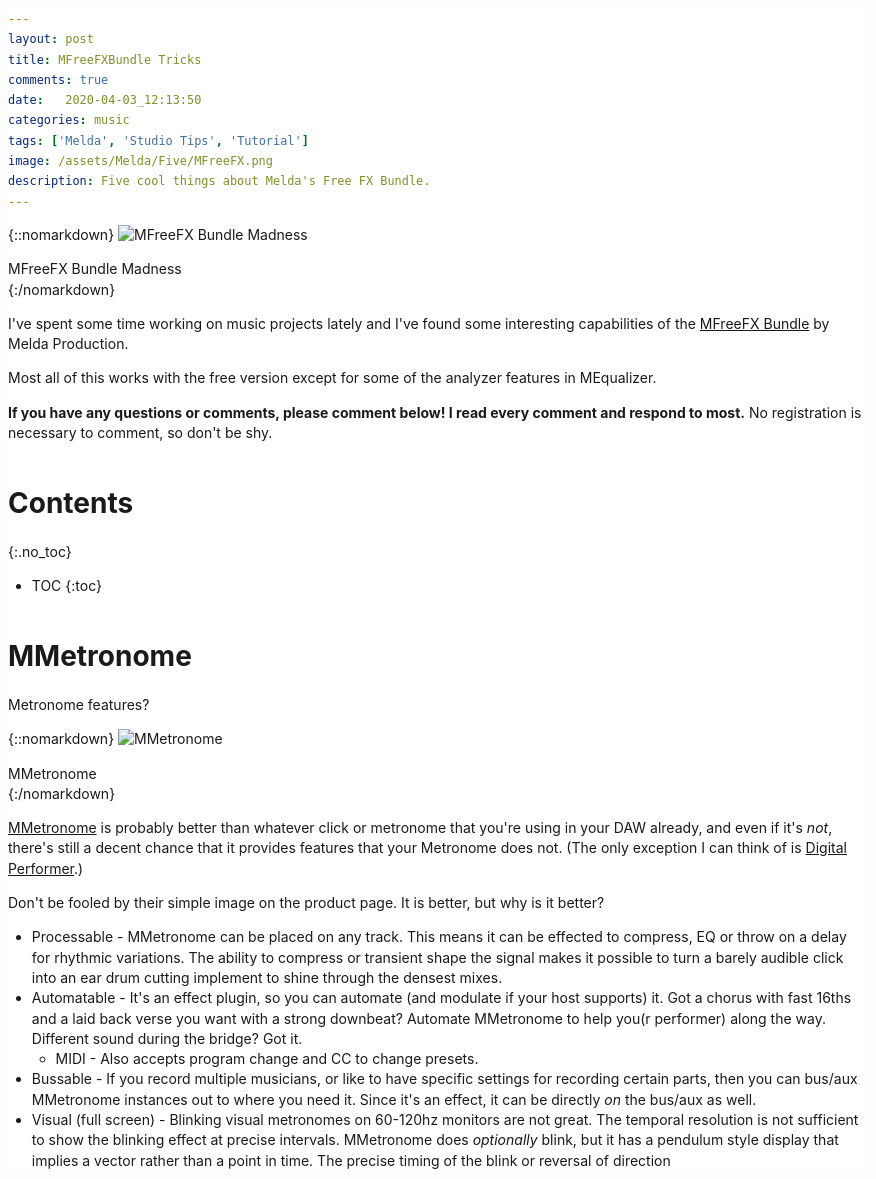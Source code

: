 ```yaml
---
layout: post
title: MFreeFXBundle Tricks
comments: true
date:   2020-04-03_12:13:50 
categories: music
tags: ['Melda', 'Studio Tips', 'Tutorial']
image: /assets/Melda/Five/MFreeFX.png
description: Five cool things about Melda's Free FX Bundle.
---
```


{::nomarkdown}
<img src="/assets/Melda/Five/MFreeFX.png" alt="MFreeFX Bundle Madness">
<div class="image-caption">MFreeFX Bundle Madness</div>
{:/nomarkdown}

I've spent some time working on music projects lately and I've found some interesting capabilities of the [MFreeFX Bundle](https://www.meldaproduction.com/MFreeFXBundle) by Melda Production.

Most all of this works with the free version except for some of the analyzer features in MEqualizer.



**If you have any questions or comments, please comment below! I read every comment and respond to most.** No registration is necessary to comment, so don't be shy.

# Contents
{:.no_toc}
* TOC
{:toc}

# MMetronome

Metronome features?

{::nomarkdown}
<img src="/assets/Melda/Five/MMetronome.png" alt="MMetronome">
<div class="image-caption">MMetronome</div>
{:/nomarkdown}

[MMetronome](https://www.meldaproduction.com/MMetronome) is probably better than whatever click or metronome that you're using in your DAW already, and even if it's _not_, there's still a decent chance that it provides features that your Metronome does not. (The only exception I can think of is [Digital Performer](https://motu.com/en-us/products/software/dp/).)

Don't be fooled by their simple image on the product page. It is better, but why is it better?

* Processable - MMetronome can be placed on any track. This means it can be effected to compress, EQ or throw on a delay for rhythmic variations. The ability to compress or transient shape the signal makes it possible to turn a barely audible click into an ear drum cutting implement to shine through the densest mixes.
* Automatable - It's an effect plugin, so you can automate (and modulate if your host supports) it. Got a chorus with fast 16ths and a laid back verse you want with a strong downbeat? Automate MMetronome to help you(r performer) along the way. Different sound during the bridge? Got it. 
    * MIDI - Also accepts program change and CC to change presets.
* Bussable - If you record multiple musicians, or like to have specific settings for recording certain parts, then you can bus/aux MMetronome instances out to where you need it. Since it's an effect, it can be directly _on_ the bus/aux as well.
* Visual (full screen) - Blinking visual metronomes on 60-120hz monitors are not great. The temporal resolution is not sufficient to show the blinking effect at precise intervals. MMetronome does _optionally_ blink, but it has a pendulum style display that implies a vector rather than a point in time. The precise timing of the blink or reversal of direction 